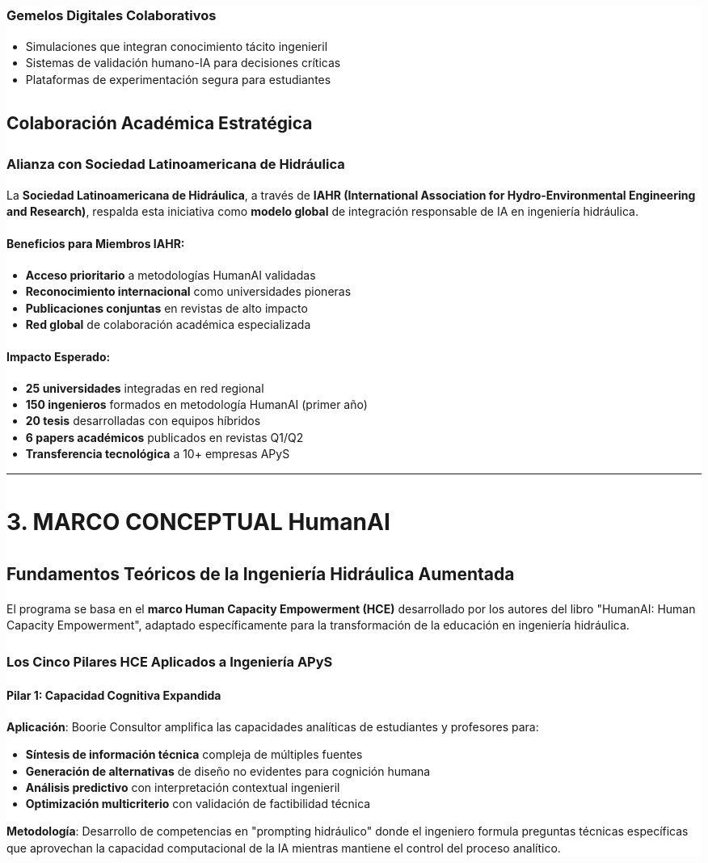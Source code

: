 ### **Gemelos Digitales Colaborativos**
- Simulaciones que integran conocimiento tácito ingenieril
- Sistemas de validación humano-IA para decisiones críticas
- Plataformas de experimentación segura para estudiantes

## Colaboración Académica Estratégica

### **Alianza con Sociedad Latinoamericana de Hidráulica**
La **Sociedad Latinoamericana de Hidráulica**, a través de **IAHR (International Association for Hydro-Environmental Engineering and Research)**, respalda esta iniciativa como **modelo global** de integración responsable de IA en ingeniería hidráulica.

#### **Beneficios para Miembros IAHR:**
- **Acceso prioritario** a metodologías HumanAI validadas
- **Reconocimiento internacional** como universidades pioneras
- **Publicaciones conjuntas** en revistas de alto impacto
- **Red global** de colaboración académica especializada

#### **Impacto Esperado:**
- **25 universidades** integradas en red regional
- **150 ingenieros** formados en metodología HumanAI (primer año)
- **20 tesis** desarrolladas con equipos híbridos
- **6 papers académicos** publicados en revistas Q1/Q2
- **Transferencia tecnológica** a 10+ empresas APyS

---

# 3. MARCO CONCEPTUAL HumanAI

## Fundamentos Teóricos de la Ingeniería Hidráulica Aumentada

El programa se basa en el **marco Human Capacity Empowerment (HCE)** desarrollado por los autores del libro "HumanAI: Human Capacity Empowerment", adaptado específicamente para la transformación de la educación en ingeniería hidráulica.

### **Los Cinco Pilares HCE Aplicados a Ingeniería APyS**

#### **Pilar 1: Capacidad Cognitiva Expandida**
**Aplicación**: Boorie Consultor amplifica las capacidades analíticas de estudiantes y profesores para:
- **Síntesis de información técnica** compleja de múltiples fuentes
- **Generación de alternativas** de diseño no evidentes para cognición humana
- **Análisis predictivo** con interpretación contextual ingenieril
- **Optimización multicriterio** con validación de factibilidad técnica

**Metodología**: Desarrollo de competencias en "prompting hidráulico" donde el ingeniero formula preguntas técnicas específicas que aprovechan la capacidad computacional de la IA mientras mantiene el control del proceso analítico.

